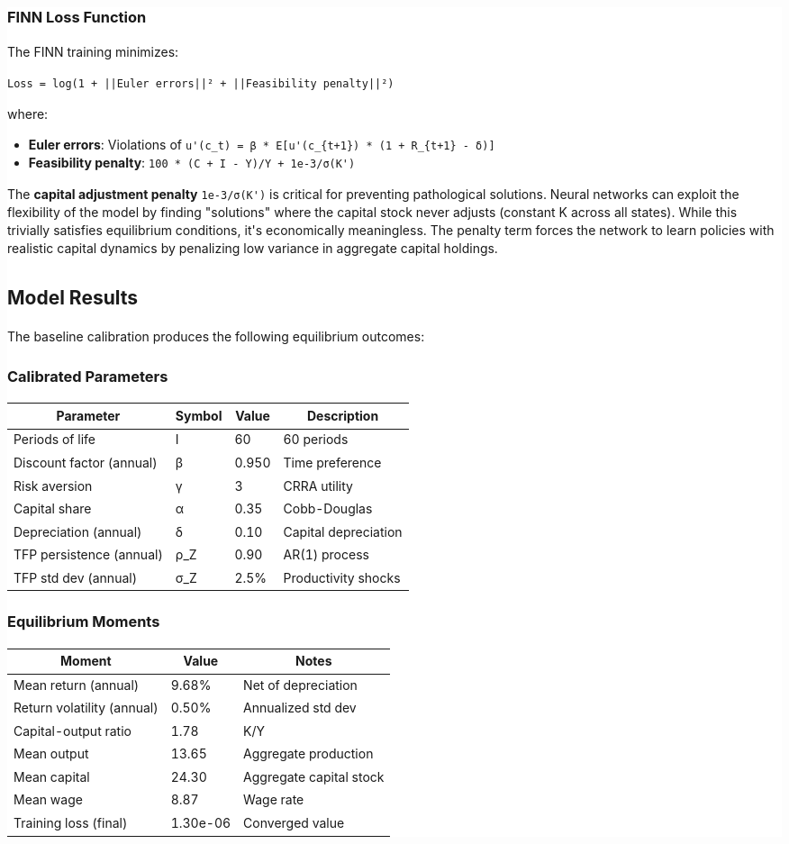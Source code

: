 ### FINN Loss Function

The FINN training minimizes:
```
Loss = log(1 + ||Euler errors||² + ||Feasibility penalty||²)
```

where:
- **Euler errors**: Violations of `u'(c_t) = β * E[u'(c_{t+1}) * (1 + R_{t+1} - δ)]`
- **Feasibility penalty**: `100 * (C + I - Y)/Y + 1e-3/σ(K')`

The **capital adjustment penalty** `1e-3/σ(K')` is critical for preventing pathological solutions. Neural networks can exploit the flexibility of the model by finding "solutions" where the capital stock never adjusts (constant K across all states). While this trivially satisfies equilibrium conditions, it's economically meaningless. The penalty term forces the network to learn policies with realistic capital dynamics by penalizing low variance in aggregate capital holdings.

## Model Results

The baseline calibration produces the following equilibrium outcomes:

### Calibrated Parameters
| Parameter | Symbol | Value | Description |
|-----------|--------|-------|-------------|
| Periods of life | I | 60 | 60 periods |
| Discount factor (annual) | β | 0.950 | Time preference |
| Risk aversion | γ | 3 | CRRA utility |
| Capital share | α | 0.35 | Cobb-Douglas |
| Depreciation (annual) | δ | 0.10 | Capital depreciation |
| TFP persistence (annual) | ρ_Z | 0.90 | AR(1) process |
| TFP std dev (annual) | σ_Z | 2.5% | Productivity shocks |

### Equilibrium Moments
| Moment | Value | Notes |
|--------|-------|-------|
| Mean return (annual) | 9.68% | Net of depreciation |
| Return volatility (annual) | 0.50% | Annualized std dev |
| Capital-output ratio | 1.78 | K/Y |
| Mean output | 13.65 | Aggregate production |
| Mean capital | 24.30 | Aggregate capital stock |
| Mean wage | 8.87 | Wage rate |
| Training loss (final) | 1.30e-06 | Converged value |
